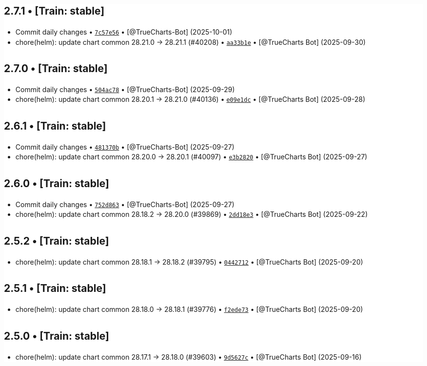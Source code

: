## 2.7.1 • [Train: stable]

- Commit daily changes • [`7c57e56`](https://github.com/trueforge-org/truecharts/commit/7c57e5626d863c25cb83ebb9dad7373ae3402620) • [@TrueCharts-Bot] (2025-10-01)
- chore(helm): update chart common 28.21.0 → 28.21.1 (#40208) • [`aa33b1e`](https://github.com/trueforge-org/truecharts/commit/aa33b1e5042673c99d988287d4fb5c00b9a90935) • [@TrueCharts Bot] (2025-09-30)

## 2.7.0 • [Train: stable]

- Commit daily changes • [`504ac78`](https://github.com/trueforge-org/truecharts/commit/504ac7871fc68bdaf7abe7d5ecc38dc304749102) • [@TrueCharts-Bot] (2025-09-29)
- chore(helm): update chart common 28.20.1 → 28.21.0 (#40136) • [`e09e1dc`](https://github.com/trueforge-org/truecharts/commit/e09e1dc52e325751296ec8939606fba894cabdd8) • [@TrueCharts Bot] (2025-09-28)

## 2.6.1 • [Train: stable]

- Commit daily changes • [`481370b`](https://github.com/trueforge-org/truecharts/commit/481370b41a9e6071387724ef9463385cd1c1711b) • [@TrueCharts-Bot] (2025-09-27)
- chore(helm): update chart common 28.20.0 → 28.20.1 (#40097) • [`e3b2820`](https://github.com/trueforge-org/truecharts/commit/e3b28200893d37af8566599140ea85de3230fc68) • [@TrueCharts Bot] (2025-09-27)

## 2.6.0 • [Train: stable]

- Commit daily changes • [`752d863`](https://github.com/trueforge-org/truecharts/commit/752d8637aa7ce955a97ef8991f0788ccc6a2e9ff) • [@TrueCharts-Bot] (2025-09-27)
- chore(helm): update chart common 28.18.2 → 28.20.0 (#39869) • [`2dd18e3`](https://github.com/trueforge-org/truecharts/commit/2dd18e348a2fbde1e38d34a4daa9f2e1a87262f0) • [@TrueCharts Bot] (2025-09-22)

## 2.5.2 • [Train: stable]

- chore(helm): update chart common 28.18.1 → 28.18.2 (#39795) • [`0442712`](https://github.com/trueforge-org/truecharts/commit/044271284ef4c707e9d77f758cccc8c1d9d494e2) • [@TrueCharts Bot] (2025-09-20)

## 2.5.1 • [Train: stable]

- chore(helm): update chart common 28.18.0 → 28.18.1 (#39776) • [`f2ede73`](https://github.com/trueforge-org/truecharts/commit/f2ede73cf7468fabb08a49474424f45b85c406c3) • [@TrueCharts Bot] (2025-09-20)

## 2.5.0 • [Train: stable]

- chore(helm): update chart common 28.17.1 → 28.18.0 (#39603) • [`9d5627c`](https://github.com/trueforge-org/truecharts/commit/9d5627c493d95b05bf22ba29df5eb712e3ecfc07) • [@TrueCharts Bot] (2025-09-16)
